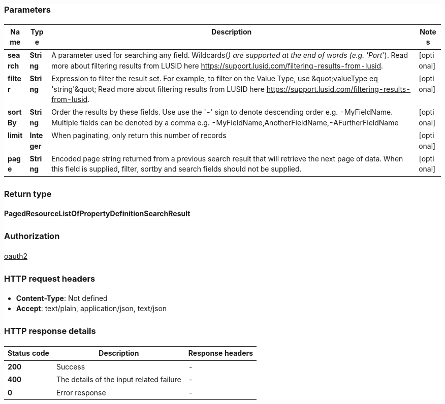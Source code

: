 ### Parameters

Name | Type | Description  | Notes
------------- | ------------- | ------------- | -------------
 **search** | **String**| A parameter used for searching any field. Wildcards(*) are supported at the end of words (e.g. &#39;Port*&#39;). Read more about filtering results from LUSID here https://support.lusid.com/filtering-results-from-lusid. | [optional]
 **filter** | **String**| Expression to filter the result set.   For example, to filter on the Value Type, use \&quot;valueType eq &#39;string&#39;\&quot;  Read more about filtering results from LUSID here https://support.lusid.com/filtering-results-from-lusid. | [optional]
 **sortBy** | **String**| Order the results by these fields. Use use the &#39;-&#39; sign to denote descending order e.g. -MyFieldName. Multiple fields can be denoted by a comma e.g. -MyFieldName,AnotherFieldName,-AFurtherFieldName | [optional]
 **limit** | **Integer**| When paginating, only return this number of records | [optional]
 **page** | **String**| Encoded page string returned from a previous search result that will retrieve the next page of data. When this field is supplied, filter, sortby and search fields should not be supplied. | [optional]

### Return type

[**PagedResourceListOfPropertyDefinitionSearchResult**](PagedResourceListOfPropertyDefinitionSearchResult.md)

### Authorization

[oauth2](../README.md#oauth2)

### HTTP request headers

 - **Content-Type**: Not defined
 - **Accept**: text/plain, application/json, text/json

### HTTP response details
| Status code | Description | Response headers |
|-------------|-------------|------------------|
**200** | Success |  -  |
**400** | The details of the input related failure |  -  |
**0** | Error response |  -  |

